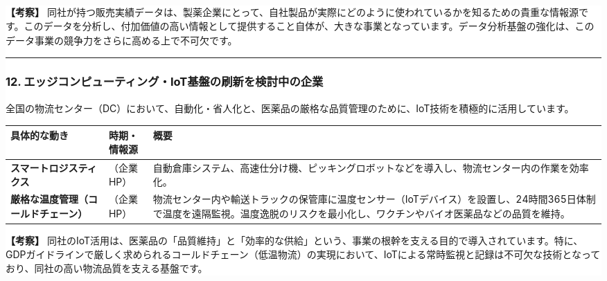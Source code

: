 **【考察】**
同社が持つ販売実績データは、製薬企業にとって、自社製品が実際にどのように使われているかを知るための貴重な情報源です。このデータを分析し、付加価値の高い情報として提供すること自体が、大きな事業となっています。データ分析基盤の強化は、このデータ事業の競争力をさらに高める上で不可欠です。

---

### 12. エッジコンピューティング・IoT基盤の刷新を検討中の企業

全国の物流センター（DC）において、自動化・省人化と、医薬品の厳格な品質管理のために、IoT技術を積極的に活用しています。

| 具体的な動き | 時期・情報源 | 概要 |
| :--- | :--- | :--- |
| **スマートロジスティクス** | （企業HP） | 自動倉庫システム、高速仕分け機、ピッキングロボットなどを導入し、物流センター内の作業を効率化。 |
| **厳格な温度管理（コールドチェーン）** | （企業HP） | 物流センター内や輸送トラックの保管庫に温度センサー（IoTデバイス）を設置し、24時間365日体制で温度を遠隔監視。温度逸脱のリスクを最小化し、ワクチンやバイオ医薬品などの品質を維持。 |

**【考察】**
同社のIoT活用は、医薬品の「品質維持」と「効率的な供給」という、事業の根幹を支える目的で導入されています。特に、GDPガイドラインで厳しく求められるコールドチェーン（低温物流）の実現において、IoTによる常時監視と記録は不可欠な技術となっており、同社の高い物流品質を支える基盤です。
